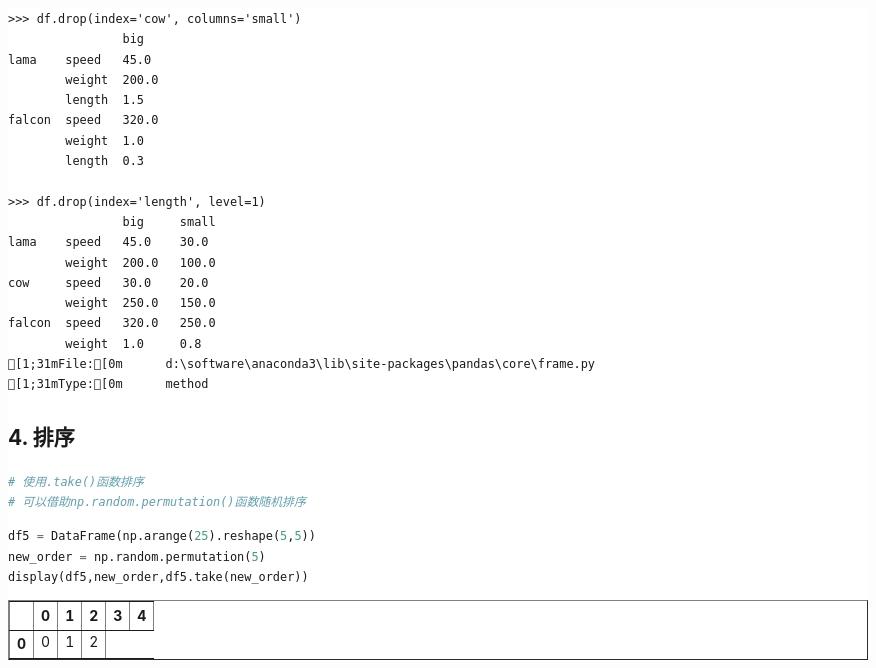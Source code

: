     >>> df.drop(index='cow', columns='small')
                    big
    lama    speed   45.0
            weight  200.0
            length  1.5
    falcon  speed   320.0
            weight  1.0
            length  0.3
    
    >>> df.drop(index='length', level=1)
                    big     small
    lama    speed   45.0    30.0
            weight  200.0   100.0
    cow     speed   30.0    20.0
            weight  250.0   150.0
    falcon  speed   320.0   250.0
            weight  1.0     0.8
    [1;31mFile:[0m      d:\software\anaconda3\lib\site-packages\pandas\core\frame.py
    [1;31mType:[0m      method
    


## 4. 排序


```python
# 使用.take()函数排序
# 可以借助np.random.permutation()函数随机排序
```


```python
df5 = DataFrame(np.arange(25).reshape(5,5))
new_order = np.random.permutation(5)
display(df5,new_order,df5.take(new_order))
```


<div>
<style scoped>
    .dataframe tbody tr th:only-of-type {
        vertical-align: middle;
    }

    .dataframe tbody tr th {
        vertical-align: top;
    }

    .dataframe thead th {
        text-align: right;
    }
</style>
<table border="1" class="dataframe">
  <thead>
    <tr style="text-align: right;">
      <th></th>
      <th>0</th>
      <th>1</th>
      <th>2</th>
      <th>3</th>
      <th>4</th>
    </tr>
  </thead>
  <tbody>
    <tr>
      <th>0</th>
      <td>0</td>
      <td>1</td>
      <td>2</td>